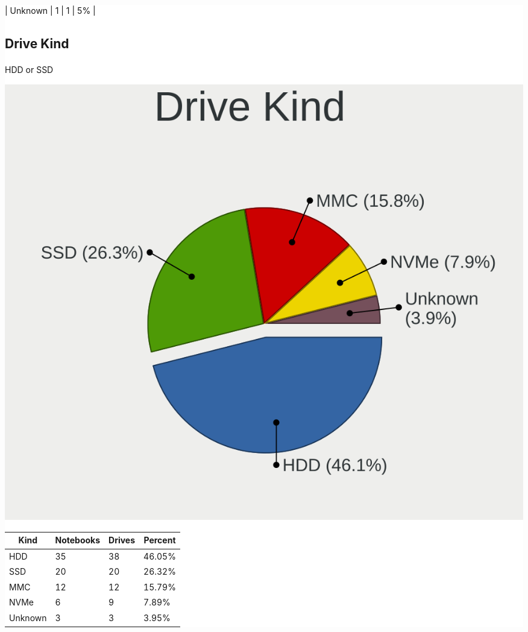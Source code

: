 | Unknown             | 1         | 1      | 5%      |

Drive Kind
----------

HDD or SSD

![Drive Kind](./images/pie_chart/drive_kind.svg)


| Kind    | Notebooks | Drives | Percent |
|---------|-----------|--------|---------|
| HDD     | 35        | 38     | 46.05%  |
| SSD     | 20        | 20     | 26.32%  |
| MMC     | 12        | 12     | 15.79%  |
| NVMe    | 6         | 9      | 7.89%   |
| Unknown | 3         | 3      | 3.95%   |
